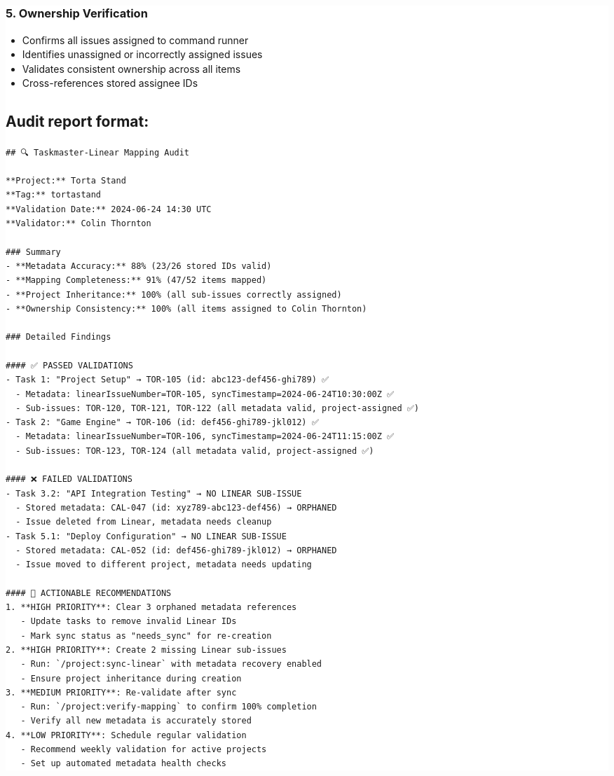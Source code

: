 ### 5. Ownership Verification
- Confirms all issues assigned to command runner
- Identifies unassigned or incorrectly assigned issues
- Validates consistent ownership across all items
- Cross-references stored assignee IDs

## Audit report format:

```
## 🔍 Taskmaster-Linear Mapping Audit

**Project:** Torta Stand
**Tag:** tortastand  
**Validation Date:** 2024-06-24 14:30 UTC
**Validator:** Colin Thornton

### Summary
- **Metadata Accuracy:** 88% (23/26 stored IDs valid)
- **Mapping Completeness:** 91% (47/52 items mapped)
- **Project Inheritance:** 100% (all sub-issues correctly assigned)
- **Ownership Consistency:** 100% (all items assigned to Colin Thornton)

### Detailed Findings

#### ✅ PASSED VALIDATIONS
- Task 1: "Project Setup" → TOR-105 (id: abc123-def456-ghi789) ✅
  - Metadata: linearIssueNumber=TOR-105, syncTimestamp=2024-06-24T10:30:00Z ✅
  - Sub-issues: TOR-120, TOR-121, TOR-122 (all metadata valid, project-assigned ✅)
- Task 2: "Game Engine" → TOR-106 (id: def456-ghi789-jkl012) ✅  
  - Metadata: linearIssueNumber=TOR-106, syncTimestamp=2024-06-24T11:15:00Z ✅
  - Sub-issues: TOR-123, TOR-124 (all metadata valid, project-assigned ✅)

#### ❌ FAILED VALIDATIONS
- Task 3.2: "API Integration Testing" → NO LINEAR SUB-ISSUE
  - Stored metadata: CAL-047 (id: xyz789-abc123-def456) → ORPHANED
  - Issue deleted from Linear, metadata needs cleanup
- Task 5.1: "Deploy Configuration" → NO LINEAR SUB-ISSUE
  - Stored metadata: CAL-052 (id: def456-ghi789-jkl012) → ORPHANED
  - Issue moved to different project, metadata needs updating

#### 🔧 ACTIONABLE RECOMMENDATIONS
1. **HIGH PRIORITY**: Clear 3 orphaned metadata references
   - Update tasks to remove invalid Linear IDs
   - Mark sync status as "needs_sync" for re-creation
2. **HIGH PRIORITY**: Create 2 missing Linear sub-issues
   - Run: `/project:sync-linear` with metadata recovery enabled
   - Ensure project inheritance during creation
3. **MEDIUM PRIORITY**: Re-validate after sync
   - Run: `/project:verify-mapping` to confirm 100% completion
   - Verify all new metadata is accurately stored
4. **LOW PRIORITY**: Schedule regular validation
   - Recommend weekly validation for active projects
   - Set up automated metadata health checks
```
